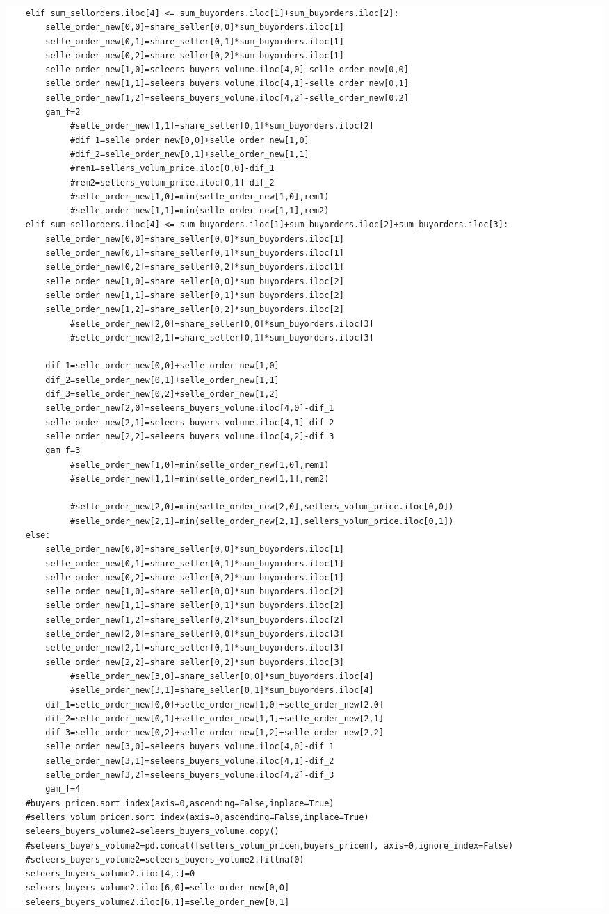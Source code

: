 
        elif sum_sellorders.iloc[4] <= sum_buyorders.iloc[1]+sum_buyorders.iloc[2]:
            selle_order_new[0,0]=share_seller[0,0]*sum_buyorders.iloc[1]
            selle_order_new[0,1]=share_seller[0,1]*sum_buyorders.iloc[1]
            selle_order_new[0,2]=share_seller[0,2]*sum_buyorders.iloc[1]
            selle_order_new[1,0]=seleers_buyers_volume.iloc[4,0]-selle_order_new[0,0]
            selle_order_new[1,1]=seleers_buyers_volume.iloc[4,1]-selle_order_new[0,1]
            selle_order_new[1,2]=seleers_buyers_volume.iloc[4,2]-selle_order_new[0,2]
            gam_f=2
                 #selle_order_new[1,1]=share_seller[0,1]*sum_buyorders.iloc[2]
                 #dif_1=selle_order_new[0,0]+selle_order_new[1,0]
                 #dif_2=selle_order_new[0,1]+selle_order_new[1,1]
                 #rem1=sellers_volum_price.iloc[0,0]-dif_1
                 #rem2=sellers_volum_price.iloc[0,1]-dif_2
                 #selle_order_new[1,0]=min(selle_order_new[1,0],rem1)
                 #selle_order_new[1,1]=min(selle_order_new[1,1],rem2)
        elif sum_sellorders.iloc[4] <= sum_buyorders.iloc[1]+sum_buyorders.iloc[2]+sum_buyorders.iloc[3]:
            selle_order_new[0,0]=share_seller[0,0]*sum_buyorders.iloc[1]
            selle_order_new[0,1]=share_seller[0,1]*sum_buyorders.iloc[1]
            selle_order_new[0,2]=share_seller[0,2]*sum_buyorders.iloc[1]
            selle_order_new[1,0]=share_seller[0,0]*sum_buyorders.iloc[2]
            selle_order_new[1,1]=share_seller[0,1]*sum_buyorders.iloc[2]
            selle_order_new[1,2]=share_seller[0,2]*sum_buyorders.iloc[2]
                 #selle_order_new[2,0]=share_seller[0,0]*sum_buyorders.iloc[3]
                 #selle_order_new[2,1]=share_seller[0,1]*sum_buyorders.iloc[3]

            dif_1=selle_order_new[0,0]+selle_order_new[1,0]
            dif_2=selle_order_new[0,1]+selle_order_new[1,1]
            dif_3=selle_order_new[0,2]+selle_order_new[1,2]
            selle_order_new[2,0]=seleers_buyers_volume.iloc[4,0]-dif_1
            selle_order_new[2,1]=seleers_buyers_volume.iloc[4,1]-dif_2
            selle_order_new[2,2]=seleers_buyers_volume.iloc[4,2]-dif_3
            gam_f=3
                 #selle_order_new[1,0]=min(selle_order_new[1,0],rem1)
                 #selle_order_new[1,1]=min(selle_order_new[1,1],rem2)

                 #selle_order_new[2,0]=min(selle_order_new[2,0],sellers_volum_price.iloc[0,0])
                 #selle_order_new[2,1]=min(selle_order_new[2,1],sellers_volum_price.iloc[0,1])
        else:
            selle_order_new[0,0]=share_seller[0,0]*sum_buyorders.iloc[1]
            selle_order_new[0,1]=share_seller[0,1]*sum_buyorders.iloc[1]
            selle_order_new[0,2]=share_seller[0,2]*sum_buyorders.iloc[1]
            selle_order_new[1,0]=share_seller[0,0]*sum_buyorders.iloc[2]
            selle_order_new[1,1]=share_seller[0,1]*sum_buyorders.iloc[2]
            selle_order_new[1,2]=share_seller[0,2]*sum_buyorders.iloc[2]
            selle_order_new[2,0]=share_seller[0,0]*sum_buyorders.iloc[3]
            selle_order_new[2,1]=share_seller[0,1]*sum_buyorders.iloc[3]
            selle_order_new[2,2]=share_seller[0,2]*sum_buyorders.iloc[3]
                 #selle_order_new[3,0]=share_seller[0,0]*sum_buyorders.iloc[4]
                 #selle_order_new[3,1]=share_seller[0,1]*sum_buyorders.iloc[4]
            dif_1=selle_order_new[0,0]+selle_order_new[1,0]+selle_order_new[2,0]
            dif_2=selle_order_new[0,1]+selle_order_new[1,1]+selle_order_new[2,1]
            dif_3=selle_order_new[0,2]+selle_order_new[1,2]+selle_order_new[2,2]
            selle_order_new[3,0]=seleers_buyers_volume.iloc[4,0]-dif_1
            selle_order_new[3,1]=seleers_buyers_volume.iloc[4,1]-dif_2
            selle_order_new[3,2]=seleers_buyers_volume.iloc[4,2]-dif_3
            gam_f=4
        #buyers_pricen.sort_index(axis=0,ascending=False,inplace=True)
        #sellers_volum_pricen.sort_index(axis=0,ascending=False,inplace=True)
        seleers_buyers_volume2=seleers_buyers_volume.copy()
        #seleers_buyers_volume2=pd.concat([sellers_volum_pricen,buyers_pricen], axis=0,ignore_index=False)
        #seleers_buyers_volume2=seleers_buyers_volume2.fillna(0)
        seleers_buyers_volume2.iloc[4,:]=0
        seleers_buyers_volume2.iloc[6,0]=selle_order_new[0,0]
        seleers_buyers_volume2.iloc[6,1]=selle_order_new[0,1]
